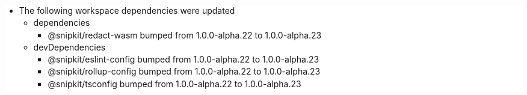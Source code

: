 * The following workspace dependencies were updated
  * dependencies
    * @snipkit/redact-wasm bumped from 1.0.0-alpha.22 to 1.0.0-alpha.23
  * devDependencies
    * @snipkit/eslint-config bumped from 1.0.0-alpha.22 to 1.0.0-alpha.23
    * @snipkit/rollup-config bumped from 1.0.0-alpha.22 to 1.0.0-alpha.23
    * @snipkit/tsconfig bumped from 1.0.0-alpha.22 to 1.0.0-alpha.23
